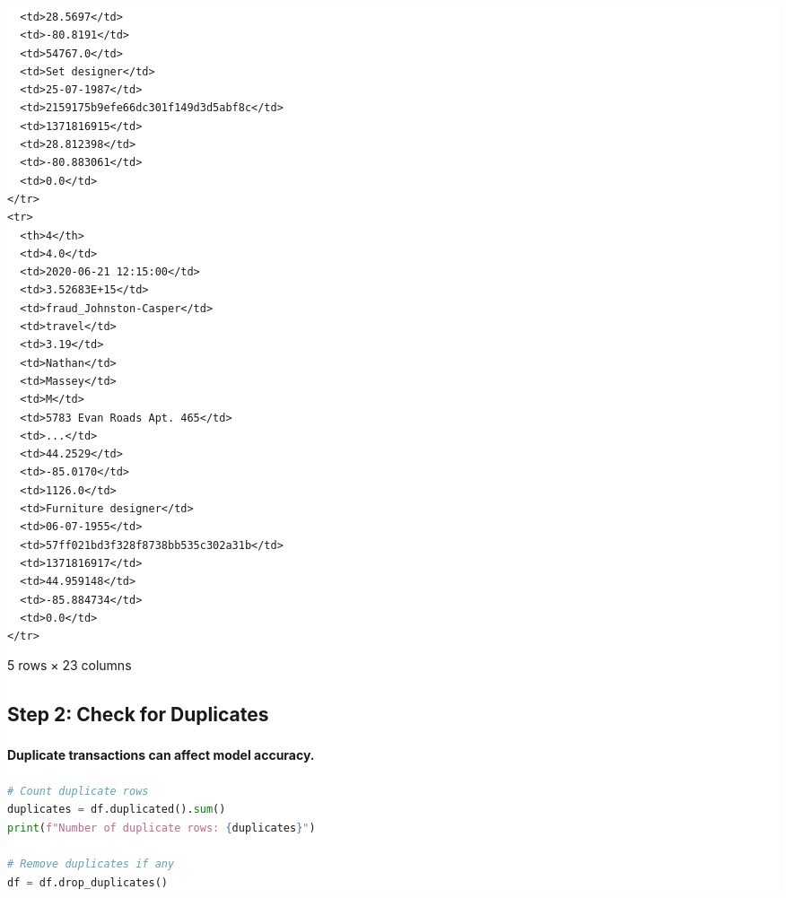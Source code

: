       <td>28.5697</td>
      <td>-80.8191</td>
      <td>54767.0</td>
      <td>Set designer</td>
      <td>25-07-1987</td>
      <td>2159175b9efe66dc301f149d3d5abf8c</td>
      <td>1371816915</td>
      <td>28.812398</td>
      <td>-80.883061</td>
      <td>0.0</td>
    </tr>
    <tr>
      <th>4</th>
      <td>4.0</td>
      <td>2020-06-21 12:15:00</td>
      <td>3.52683E+15</td>
      <td>fraud_Johnston-Casper</td>
      <td>travel</td>
      <td>3.19</td>
      <td>Nathan</td>
      <td>Massey</td>
      <td>M</td>
      <td>5783 Evan Roads Apt. 465</td>
      <td>...</td>
      <td>44.2529</td>
      <td>-85.0170</td>
      <td>1126.0</td>
      <td>Furniture designer</td>
      <td>06-07-1955</td>
      <td>57ff021bd3f328f8738bb535c302a31b</td>
      <td>1371816917</td>
      <td>44.959148</td>
      <td>-85.884734</td>
      <td>0.0</td>
    </tr>
  </tbody>
</table>
<p>5 rows × 23 columns</p>
</div>




```python

```

## Step 2: Check for Duplicates


#### Duplicate transactions can affect model accuracy.


```python
# Count duplicate rows
duplicates = df.duplicated().sum()
print(f"Number of duplicate rows: {duplicates}")

# Remove duplicates if any
df = df.drop_duplicates()

```

